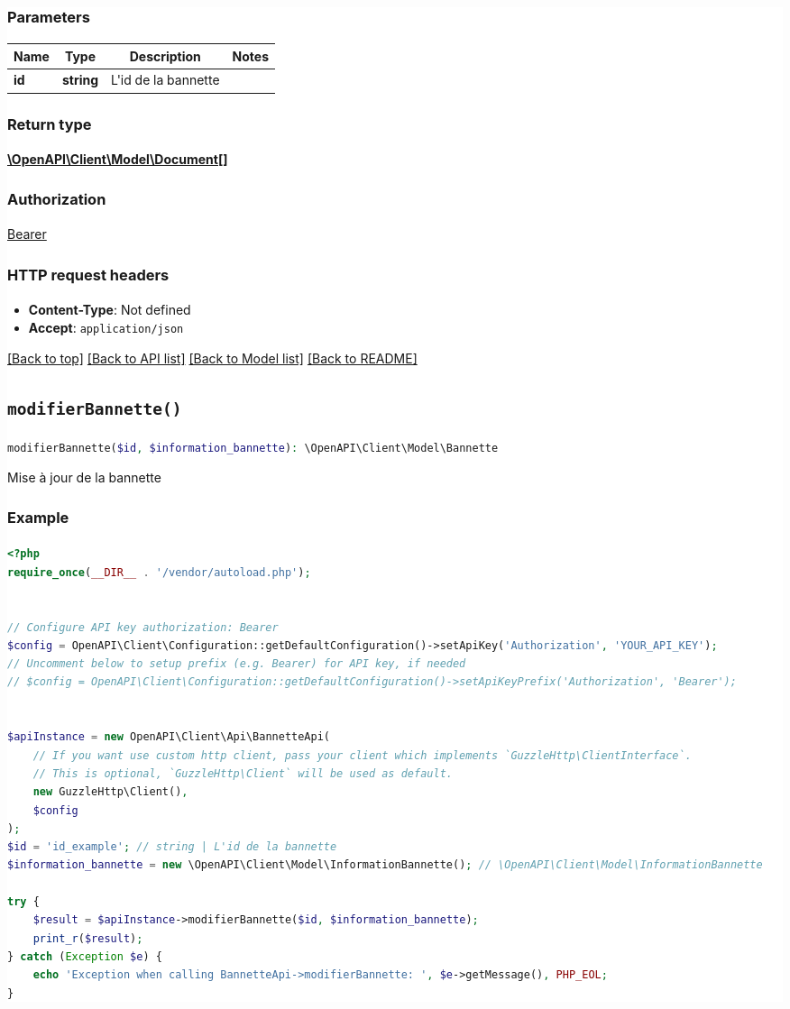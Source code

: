 ### Parameters

| Name | Type | Description  | Notes |
| ------------- | ------------- | ------------- | ------------- |
| **id** | **string**| L&#39;id de la bannette | |

### Return type

[**\OpenAPI\Client\Model\Document[]**](../Model/Document.md)

### Authorization

[Bearer](../../README.md#Bearer)

### HTTP request headers

- **Content-Type**: Not defined
- **Accept**: `application/json`

[[Back to top]](#) [[Back to API list]](../../README.md#endpoints)
[[Back to Model list]](../../README.md#models)
[[Back to README]](../../README.md)

## `modifierBannette()`

```php
modifierBannette($id, $information_bannette): \OpenAPI\Client\Model\Bannette
```

Mise à jour de la bannette

### Example

```php
<?php
require_once(__DIR__ . '/vendor/autoload.php');


// Configure API key authorization: Bearer
$config = OpenAPI\Client\Configuration::getDefaultConfiguration()->setApiKey('Authorization', 'YOUR_API_KEY');
// Uncomment below to setup prefix (e.g. Bearer) for API key, if needed
// $config = OpenAPI\Client\Configuration::getDefaultConfiguration()->setApiKeyPrefix('Authorization', 'Bearer');


$apiInstance = new OpenAPI\Client\Api\BannetteApi(
    // If you want use custom http client, pass your client which implements `GuzzleHttp\ClientInterface`.
    // This is optional, `GuzzleHttp\Client` will be used as default.
    new GuzzleHttp\Client(),
    $config
);
$id = 'id_example'; // string | L'id de la bannette
$information_bannette = new \OpenAPI\Client\Model\InformationBannette(); // \OpenAPI\Client\Model\InformationBannette

try {
    $result = $apiInstance->modifierBannette($id, $information_bannette);
    print_r($result);
} catch (Exception $e) {
    echo 'Exception when calling BannetteApi->modifierBannette: ', $e->getMessage(), PHP_EOL;
}
```
